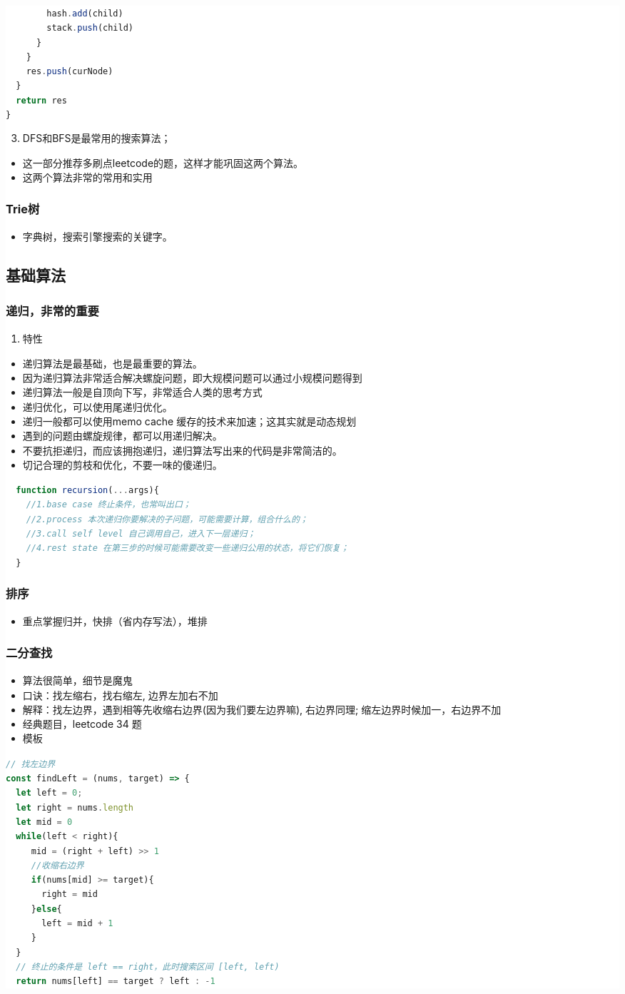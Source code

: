 ```js
        hash.add(child)
        stack.push(child)
      }
    }
    res.push(curNode)
  }
  return res
}
```
3. DFS和BFS是最常用的搜索算法；
- 这一部分推荐多刷点leetcode的题，这样才能巩固这两个算法。
- 这两个算法非常的常用和实用

### Trie树
- 字典树，搜索引擎搜索的关键字。

## 基础算法
### 递归，非常的重要
1. 特性
- 递归算法是最基础，也是最重要的算法。
- 因为递归算法非常适合解决螺旋问题，即大规模问题可以通过小规模问题得到
- 递归算法一般是自顶向下写，非常适合人类的思考方式
- 递归优化，可以使用尾递归优化。
- 递归一般都可以使用memo cache 缓存的技术来加速；这其实就是动态规划
- 遇到的问题由螺旋规律，都可以用递归解决。
- 不要抗拒递归，而应该拥抱递归，递归算法写出来的代码是非常简洁的。
- 切记合理的剪枝和优化，不要一味的傻递归。
```js
  function recursion(...args){
    //1.base case 终止条件，也常叫出口；
    //2.process 本次递归你要解决的子问题，可能需要计算，组合什么的；
    //3.call self level 自己调用自己，进入下一层递归；
    //4.rest state 在第三步的时候可能需要改变一些递归公用的状态，将它们恢复；
  }
```
### 排序
- 重点掌握归并，快排（省内存写法），堆排

### 二分查找
- 算法很简单，细节是魔鬼
- 口诀：找左缩右，找右缩左, 边界左加右不加
- 解释：找左边界，遇到相等先收缩右边界(因为我们要左边界嘛), 右边界同理; 缩左边界时候加一，右边界不加
- 经典题目，leetcode 34 题
- 模板
```js
// 找左边界
const findLeft = (nums, target) => {
  let left = 0;
  let right = nums.length
  let mid = 0
  while(left < right){
     mid = (right + left) >> 1
     //收缩右边界  
     if(nums[mid] >= target){
       right = mid
     }else{
       left = mid + 1
     }
  }
  // 终止的条件是 left == right，此时搜索区间 [left, left)
  return nums[left] == target ? left : -1
```